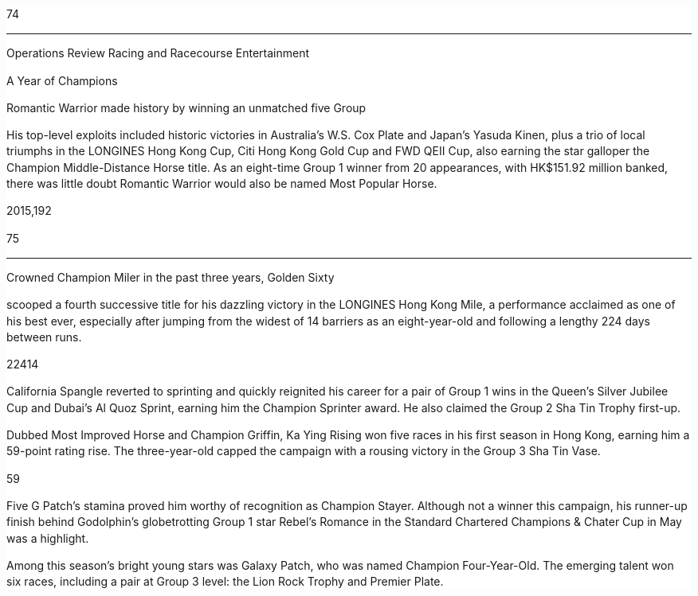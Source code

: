 
74

---

Operations Review
Racing and Racecourse Entertainment


 A Year of Champions



Romantic Warrior made history by winning an unmatched five Group

His top-level exploits included historic victories in Australia’s W.S. Cox Plate and Japan’s Yasuda Kinen, plus a trio of local triumphs in the LONGINES Hong Kong Cup, Citi Hong Kong Gold Cup and FWD QEII Cup, also earning the star galloper the Champion Middle-Distance Horse title. As an eight-time Group 1 winner from 20 appearances, with HK$151.92 million banked, there was little doubt Romantic Warrior would also be named Most Popular Horse.



2015,192

75


---

 Crowned Champion Miler in the past three years, Golden Sixty

 scooped a fourth successive title for his dazzling victory in the LONGINES Hong Kong Mile, a performance acclaimed as one of his best ever, especially after jumping from the widest of 14 barriers as an eight-year-old and following a lengthy 224 days between runs.

22414



California Spangle reverted to sprinting and quickly reignited his career for a pair of Group 1 wins in the Queen’s Silver Jubilee Cup and Dubai’s Al Quoz Sprint, earning him the Champion Sprinter award. He also claimed the Group 2 Sha Tin Trophy first-up.





Dubbed Most Improved Horse and Champion Griffin, Ka Ying Rising won five races in his first season in Hong Kong, earning him a 59-point rating rise. The three-year-old capped the campaign with a rousing victory in the Group 3 Sha Tin Vase.

59



Five G Patch’s stamina proved him worthy of recognition as Champion Stayer. Although not a winner this campaign, his runner-up finish behind Godolphin’s globetrotting Group 1 star Rebel’s Romance in the Standard Chartered Champions & Chater Cup in May was a highlight.





Among this season’s bright young stars was Galaxy Patch, who was named Champion Four-Year-Old. The emerging talent won six races, including a pair at Group 3 level: the Lion Rock Trophy and Premier Plate.
